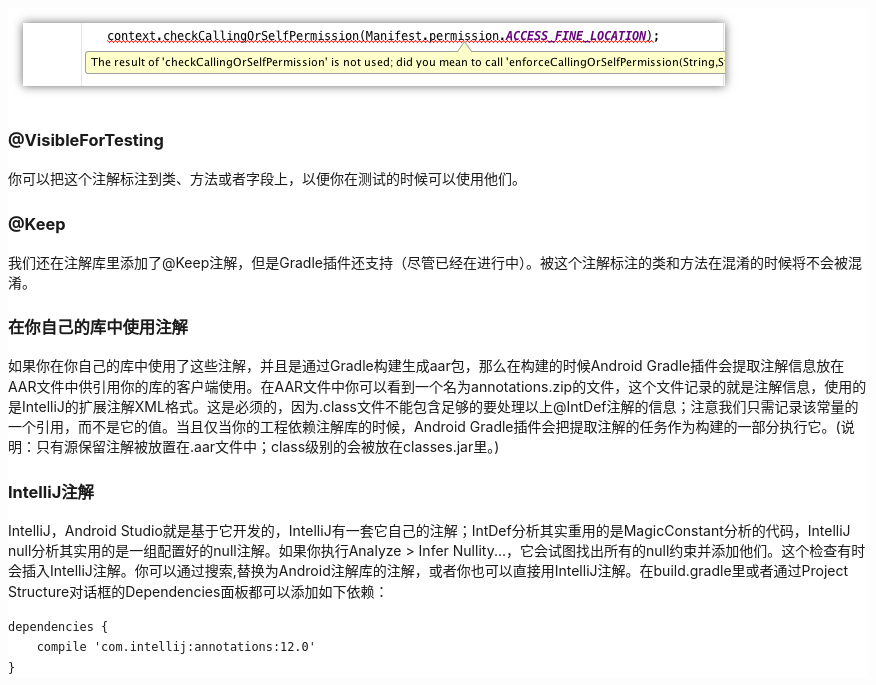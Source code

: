 ![返回值](support-annotations/image07.png)

### @VisibleForTesting

你可以把这个注解标注到类、方法或者字段上，以便你在测试的时候可以使用他们。

### @Keep

我们还在注解库里添加了@Keep注解，但是Gradle插件还支持（尽管已经在进行中）。被这个注解标注的类和方法在混淆的时候将不会被混淆。

### 在你自己的库中使用注解

如果你在你自己的库中使用了这些注解，并且是通过Gradle构建生成aar包，那么在构建的时候Android Gradle插件会提取注解信息放在AAR文件中供引用你的库的客户端使用。在AAR文件中你可以看到一个名为annotations.zip的文件，这个文件记录的就是注解信息，使用的是IntelliJ的扩展注解XML格式。这是必须的，因为.class文件不能包含足够的要处理以上@IntDef注解的信息；注意我们只需记录该常量的一个引用，而不是它的值。当且仅当你的工程依赖注解库的时候，Android Gradle插件会把提取注解的任务作为构建的一部分执行它。(说明：只有源保留注解被放置在.aar文件中；class级别的会被放在classes.jar里。)

### IntelliJ注解

IntelliJ，Android Studio就是基于它开发的，IntelliJ有一套它自己的注解；IntDef分析其实重用的是MagicConstant分析的代码，IntelliJ null分析其实用的是一组配置好的null注解。如果你执行Analyze > Infer Nullity...，它会试图找出所有的null约束并添加他们。这个检查有时会插入IntelliJ注解。你可以通过搜索,替换为Android注解库的注解，或者你也可以直接用IntelliJ注解。在build.gradle里或者通过Project Structure对话框的Dependencies面板都可以添加如下依赖：

    dependencies {
        compile 'com.intellij:annotations:12.0'
    }